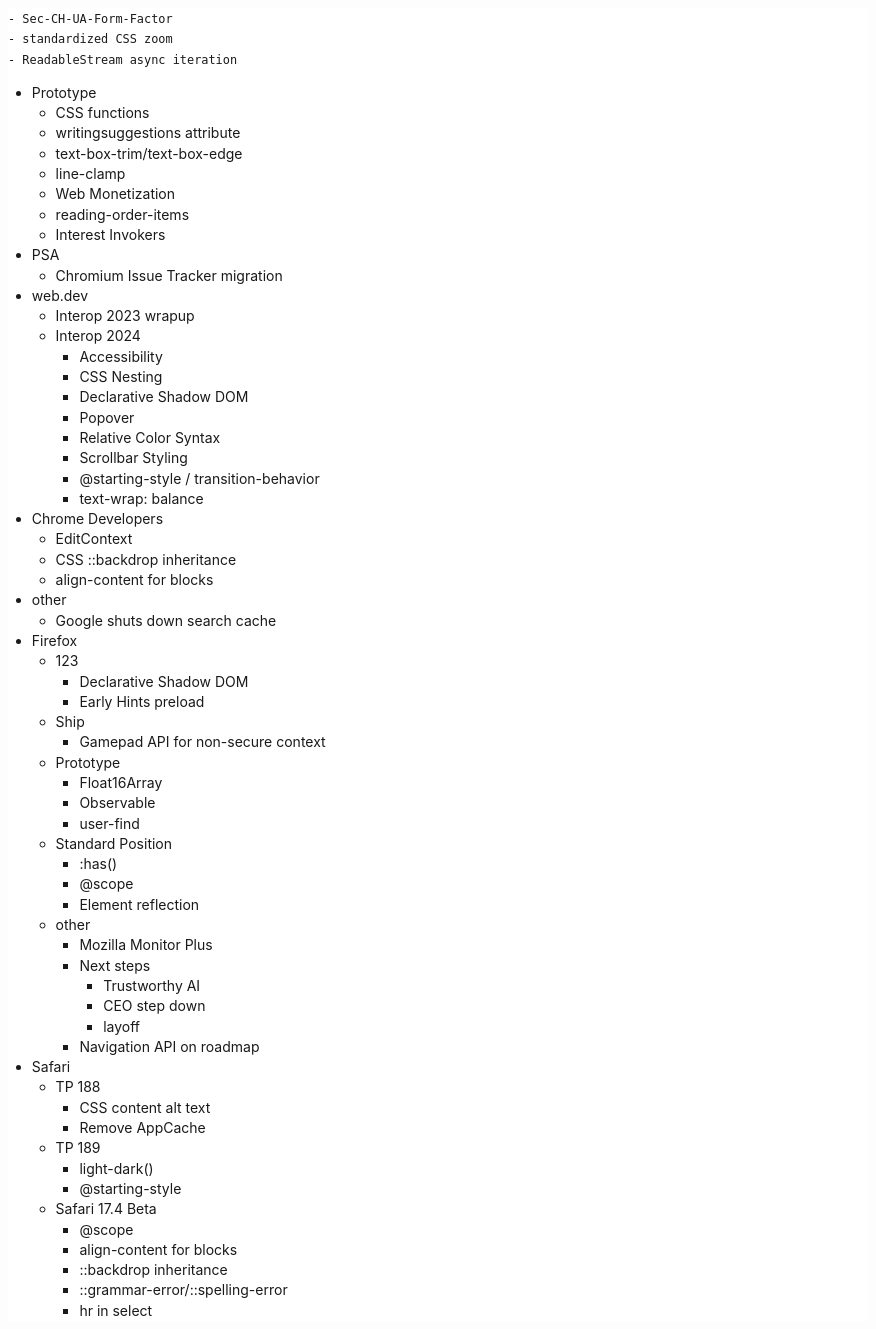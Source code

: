     - Sec-CH-UA-Form-Factor
    - standardized CSS zoom
    - ReadableStream async iteration
  - Prototype
    - CSS functions
    - writingsuggestions attribute
    - text-box-trim/text-box-edge
    - line-clamp
    - Web Monetization
    - reading-order-items
    - Interest Invokers
  - PSA
    - Chromium Issue Tracker migration
  - web.dev
    - Interop 2023 wrapup
    - Interop 2024
      - Accessibility
      - CSS Nesting
      - Declarative Shadow DOM
      - Popover
      - Relative Color Syntax
      - Scrollbar Styling
      - @starting-style / transition-behavior
      - text-wrap: balance
  - Chrome Developers
    - EditContext
    - CSS ::backdrop inheritance
    - align-content for blocks
  - other
    - Google shuts down search cache
- Firefox
  - 123
    - Declarative Shadow DOM
    - Early Hints preload
  - Ship
    - Gamepad API for non-secure context
  - Prototype
    - Float16Array
    - Observable
    - user-find
  - Standard Position
    - :has()
    - @scope
    - Element reflection
  - other
    - Mozilla Monitor Plus
    - Next steps
      - Trustworthy AI
      - CEO step down
      - layoff
    - Navigation API on roadmap
- Safari
  - TP 188
    - CSS content alt text
    - Remove AppCache
  - TP 189
    - light-dark()
    - @starting-style
  - Safari 17.4 Beta
    - @scope
    - align-content for blocks
    - ::backdrop inheritance
    - ::grammar-error/::spelling-error
    - hr in select